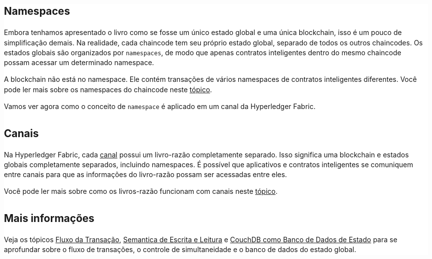 ## Namespaces

Embora tenhamos apresentado o livro como se fosse um único estado global e uma única blockchain, isso é um pouco de simplificação demais. Na 
realidade, cada chaincode tem seu próprio estado global, separado de todos os outros chaincodes. Os estados globais são organizados por 
`namespaces`, de modo que apenas contratos inteligentes dentro do mesmo chaincode possam acessar um determinado namespace.

A blockchain não está no namespace. Ele contém transações de vários namespaces de contratos inteligentes diferentes. Você pode ler mais 
sobre os namespaces do chaincode neste [tópico](../developapps/chaincodenamespace.html).

Vamos ver agora como o conceito de `namespace` é aplicado em um canal da Hyperledger Fabric.

## Canais

Na Hyperledger Fabric, cada [canal](../channels.html) possui um livro-razão completamente separado. Isso significa uma blockchain 
e estados globais completamente separados, incluindo namespaces. É possível que aplicativos e contratos inteligentes se comuniquem entre 
canais para que as informações do livro-razão possam ser acessadas entre eles.

Você pode ler mais sobre como os livros-razão funcionam com canais neste [tópico](../developapps/chaincodenamespace.html#channels).

## Mais informações

Veja os tópicos [Fluxo da Transação](../txflow.html),
[Semantica de Escrita e Leitura](../readwrite.html) e
[CouchDB como Banco de Dados de Estado](../couchdb_as_state_database.html) 
para se aprofundar sobre o fluxo de transações, 
o controle de simultaneidade e o banco de dados do estado global.


